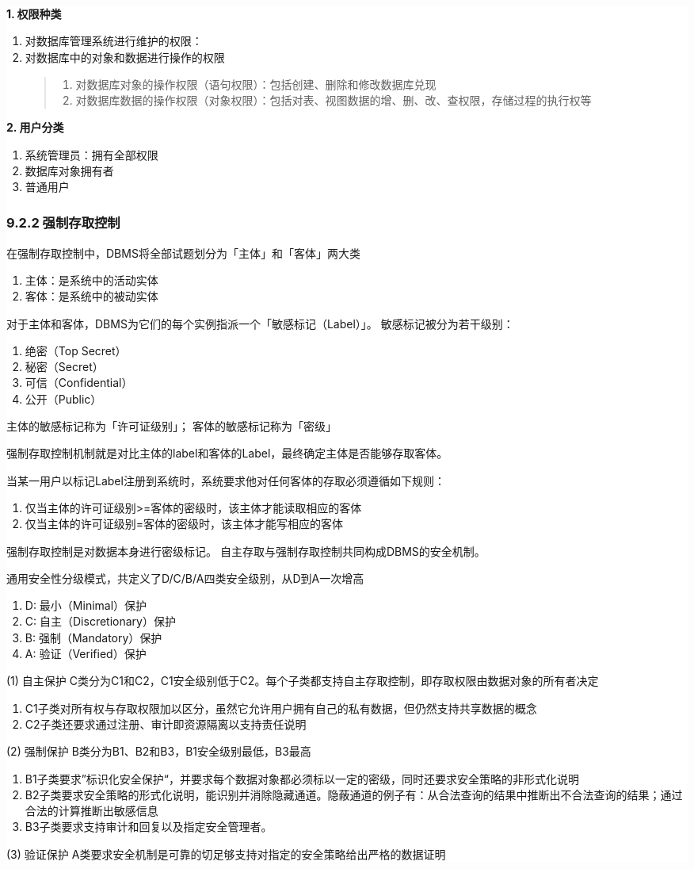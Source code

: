 **1. 权限种类**

1. 对数据库管理系统进行维护的权限：
2. 对数据库中的对象和数据进行操作的权限
    > 1. 对数据库对象的操作权限（语句权限）：包括创建、删除和修改数据库兑现
    > 2. 对数据库数据的操作权限（对象权限）：包括对表、视图数据的增、删、改、查权限，存储过程的执行权等

**2. 用户分类**

1. 系统管理员：拥有全部权限
2. 数据库对象拥有者
3. 普通用户

### 9.2.2 强制存取控制

在强制存取控制中，DBMS将全部试题划分为「主体」和「客体」两大类
1. 主体：是系统中的活动实体
2. 客体：是系统中的被动实体

对于主体和客体，DBMS为它们的每个实例指派一个「敏感标记（Label）」。
敏感标记被分为若干级别：
1. 绝密（Top Secret）
2. 秘密（Secret）
3. 可信（Confidential）
4. 公开（Public）

主体的敏感标记称为「许可证级别」；
客体的敏感标记称为「密级」

强制存取控制机制就是对比主体的label和客体的Label，最终确定主体是否能够存取客体。

当某一用户以标记Label注册到系统时，系统要求他对任何客体的存取必须遵循如下规则：
1. 仅当主体的许可证级别>=客体的密级时，该主体才能读取相应的客体
2. 仅当主体的许可证级别=客体的密级时，该主体才能写相应的客体

强制存取控制是对数据本身进行密级标记。
自主存取与强制存取控制共同构成DBMS的安全机制。

通用安全性分级模式，共定义了D/C/B/A四类安全级别，从D到A一次增高
1. D: 最小（Minimal）保护
2. C: 自主（Discretionary）保护
3. B: 强制（Mandatory）保护
4. A: 验证（Verified）保护

(1) 自主保护
C类分为C1和C2，C1安全级别低于C2。每个子类都支持自主存取控制，即存取权限由数据对象的所有者决定
1. C1子类对所有权与存取权限加以区分，虽然它允许用户拥有自己的私有数据，但仍然支持共享数据的概念
2. C2子类还要求通过注册、审计即资源隔离以支持责任说明

(2) 强制保护
B类分为B1、B2和B3，B1安全级别最低，B3最高
1. B1子类要求”标识化安全保护“，并要求每个数据对象都必须标以一定的密级，同时还要求安全策略的非形式化说明
2. B2子类要求安全策略的形式化说明，能识别并消除隐藏通道。隐蔽通道的例子有：从合法查询的结果中推断出不合法查询的结果；通过合法的计算推断出敏感信息
3. B3子类要求支持审计和回复以及指定安全管理者。

(3) 验证保护
A类要求安全机制是可靠的切足够支持对指定的安全策略给出严格的数据证明
